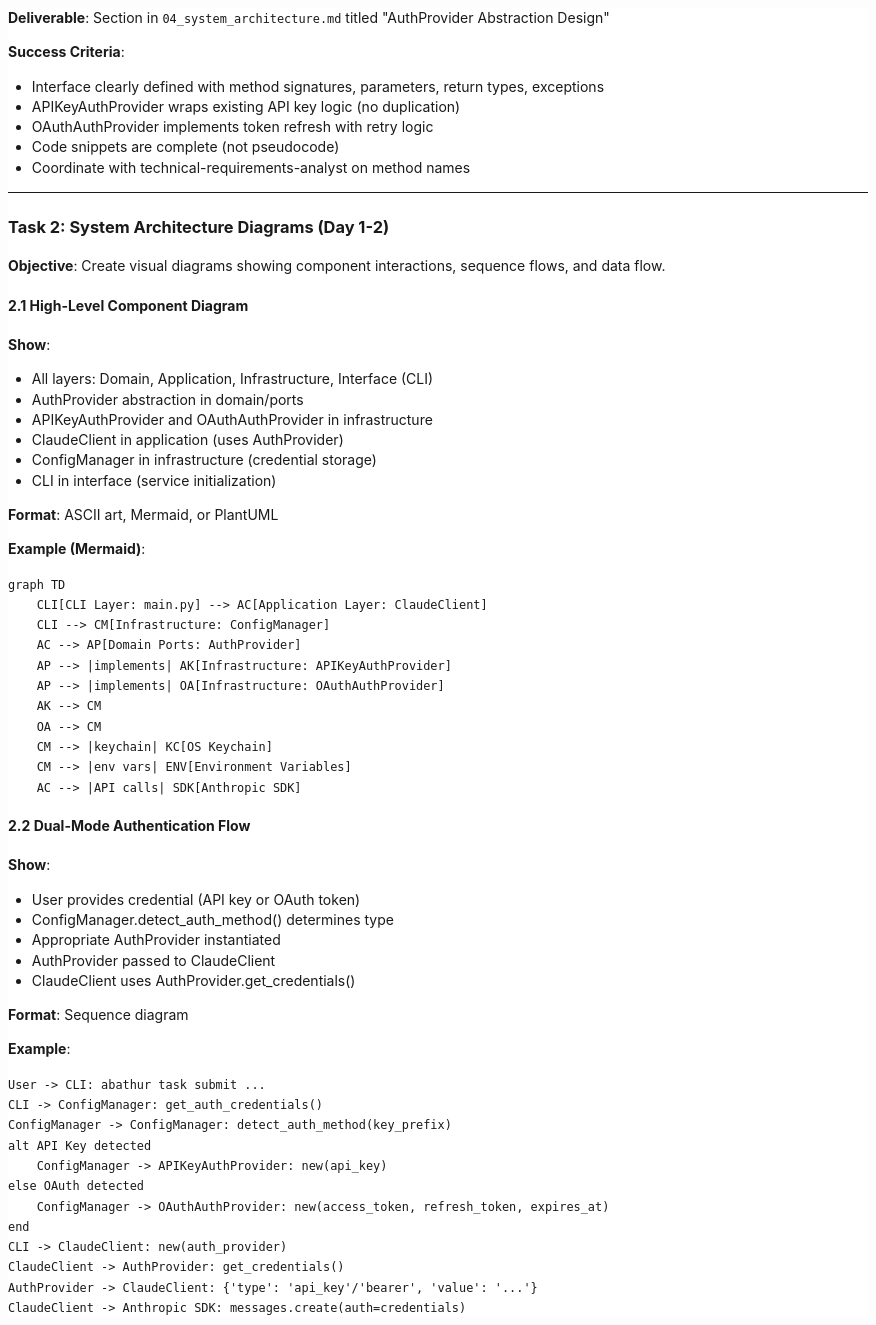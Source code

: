 **Deliverable**: Section in `04_system_architecture.md` titled "AuthProvider Abstraction Design"

**Success Criteria**:
- Interface clearly defined with method signatures, parameters, return types, exceptions
- APIKeyAuthProvider wraps existing API key logic (no duplication)
- OAuthAuthProvider implements token refresh with retry logic
- Code snippets are complete (not pseudocode)
- Coordinate with technical-requirements-analyst on method names

---

### Task 2: System Architecture Diagrams (Day 1-2)

**Objective**: Create visual diagrams showing component interactions, sequence flows, and data flow.

#### 2.1 High-Level Component Diagram

**Show**:
- All layers: Domain, Application, Infrastructure, Interface (CLI)
- AuthProvider abstraction in domain/ports
- APIKeyAuthProvider and OAuthAuthProvider in infrastructure
- ClaudeClient in application (uses AuthProvider)
- ConfigManager in infrastructure (credential storage)
- CLI in interface (service initialization)

**Format**: ASCII art, Mermaid, or PlantUML

**Example (Mermaid)**:
```mermaid
graph TD
    CLI[CLI Layer: main.py] --> AC[Application Layer: ClaudeClient]
    CLI --> CM[Infrastructure: ConfigManager]
    AC --> AP[Domain Ports: AuthProvider]
    AP --> |implements| AK[Infrastructure: APIKeyAuthProvider]
    AP --> |implements| OA[Infrastructure: OAuthAuthProvider]
    AK --> CM
    OA --> CM
    CM --> |keychain| KC[OS Keychain]
    CM --> |env vars| ENV[Environment Variables]
    AC --> |API calls| SDK[Anthropic SDK]
```

#### 2.2 Dual-Mode Authentication Flow

**Show**:
- User provides credential (API key or OAuth token)
- ConfigManager.detect_auth_method() determines type
- Appropriate AuthProvider instantiated
- AuthProvider passed to ClaudeClient
- ClaudeClient uses AuthProvider.get_credentials()

**Format**: Sequence diagram

**Example**:
```
User -> CLI: abathur task submit ...
CLI -> ConfigManager: get_auth_credentials()
ConfigManager -> ConfigManager: detect_auth_method(key_prefix)
alt API Key detected
    ConfigManager -> APIKeyAuthProvider: new(api_key)
else OAuth detected
    ConfigManager -> OAuthAuthProvider: new(access_token, refresh_token, expires_at)
end
CLI -> ClaudeClient: new(auth_provider)
ClaudeClient -> AuthProvider: get_credentials()
AuthProvider -> ClaudeClient: {'type': 'api_key'/'bearer', 'value': '...'}
ClaudeClient -> Anthropic SDK: messages.create(auth=credentials)
```